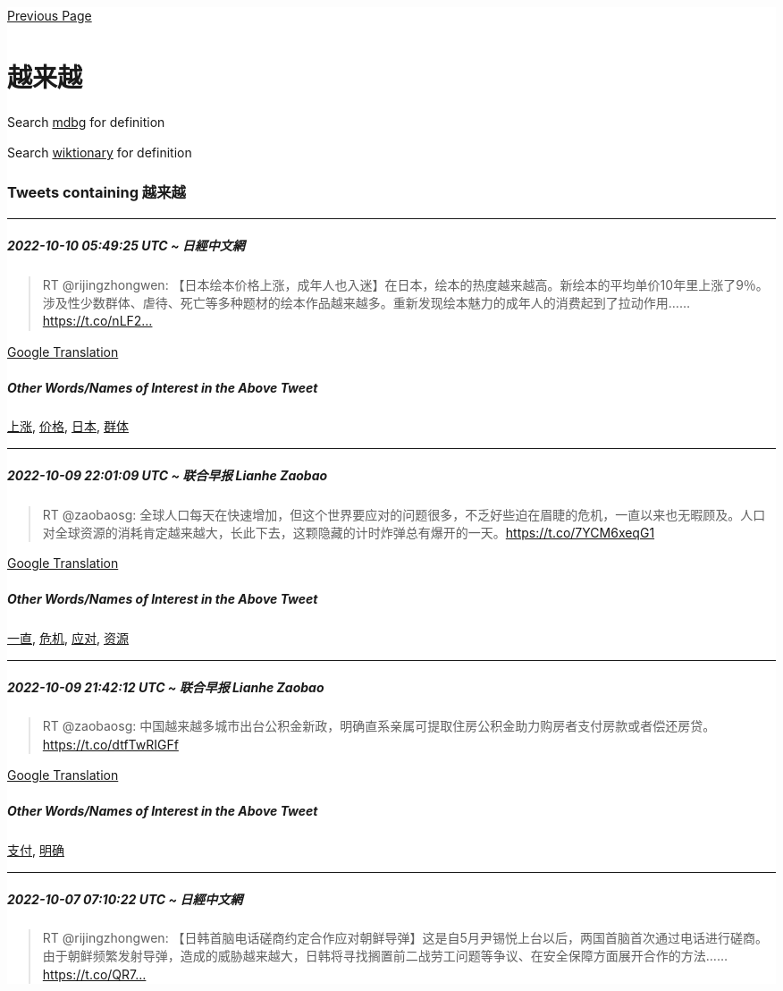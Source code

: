 [Previous Page](越来越.md)
# 越来越

Search [mdbg](https://www.mdbg.net/chinese/dictionary?page=worddict&wdrst=0&wdqb=越来越) for definition

Search [wiktionary](https://en.wiktionary.org/wiki/越来越) for definition

### Tweets containing 越来越

___
##### 2022-10-10 05:49:25 UTC ~ 日經中文網
> RT @rijingzhongwen: 【日本绘本价格上涨，成年人也入迷】在日本，绘本的热度越来越高。新绘本的平均单价10年里上涨了9％。涉及性少数群体、虐待、死亡等多种题材的绘本作品越来越多。重新发现绘本魅力的成年人的消费起到了拉动作用……https://t.co/nLF2…

[Google Translation](https://translate.google.com/?hi=en&tab=TT&sl=zh-CN&tl=en&op=translate&text=RT+%40rijingzhongwen%3A+%E3%80%90%E6%97%A5%E6%9C%AC%E7%BB%98%E6%9C%AC%E4%BB%B7%E6%A0%BC%E4%B8%8A%E6%B6%A8%EF%BC%8C%E6%88%90%E5%B9%B4%E4%BA%BA%E4%B9%9F%E5%85%A5%E8%BF%B7%E3%80%91%E5%9C%A8%E6%97%A5%E6%9C%AC%EF%BC%8C%E7%BB%98%E6%9C%AC%E7%9A%84%E7%83%AD%E5%BA%A6%E8%B6%8A%E6%9D%A5%E8%B6%8A%E9%AB%98%E3%80%82%E6%96%B0%E7%BB%98%E6%9C%AC%E7%9A%84%E5%B9%B3%E5%9D%87%E5%8D%95%E4%BB%B710%E5%B9%B4%E9%87%8C%E4%B8%8A%E6%B6%A8%E4%BA%869%EF%BC%85%E3%80%82%E6%B6%89%E5%8F%8A%E6%80%A7%E5%B0%91%E6%95%B0%E7%BE%A4%E4%BD%93%E3%80%81%E8%99%90%E5%BE%85%E3%80%81%E6%AD%BB%E4%BA%A1%E7%AD%89%E5%A4%9A%E7%A7%8D%E9%A2%98%E6%9D%90%E7%9A%84%E7%BB%98%E6%9C%AC%E4%BD%9C%E5%93%81%E8%B6%8A%E6%9D%A5%E8%B6%8A%E5%A4%9A%E3%80%82%E9%87%8D%E6%96%B0%E5%8F%91%E7%8E%B0%E7%BB%98%E6%9C%AC%E9%AD%85%E5%8A%9B%E7%9A%84%E6%88%90%E5%B9%B4%E4%BA%BA%E7%9A%84%E6%B6%88%E8%B4%B9%E8%B5%B7%E5%88%B0%E4%BA%86%E6%8B%89%E5%8A%A8%E4%BD%9C%E7%94%A8%E2%80%A6%E2%80%A6https%3A%2F%2Ft.co%2FnLF2%E2%80%A6)
##### Other Words/Names of Interest in the Above Tweet
[上涨](上涨.md), [价格](价格.md), [日本](日本.md), [群体](群体.md)
___
##### 2022-10-09 22:01:09 UTC ~ 联合早报 Lianhe Zaobao
> RT @zaobaosg: 全球人口每天在快速增加，但这个世界要应对的问题很多，不乏好些迫在眉睫的危机，一直以来也无暇顾及。人口对全球资源的消耗肯定越来越大，长此下去，这颗隐藏的计时炸弹总有爆开的一天。https://t.co/7YCM6xeqG1

[Google Translation](https://translate.google.com/?hi=en&tab=TT&sl=zh-CN&tl=en&op=translate&text=RT+%40zaobaosg%3A+%E5%85%A8%E7%90%83%E4%BA%BA%E5%8F%A3%E6%AF%8F%E5%A4%A9%E5%9C%A8%E5%BF%AB%E9%80%9F%E5%A2%9E%E5%8A%A0%EF%BC%8C%E4%BD%86%E8%BF%99%E4%B8%AA%E4%B8%96%E7%95%8C%E8%A6%81%E5%BA%94%E5%AF%B9%E7%9A%84%E9%97%AE%E9%A2%98%E5%BE%88%E5%A4%9A%EF%BC%8C%E4%B8%8D%E4%B9%8F%E5%A5%BD%E4%BA%9B%E8%BF%AB%E5%9C%A8%E7%9C%89%E7%9D%AB%E7%9A%84%E5%8D%B1%E6%9C%BA%EF%BC%8C%E4%B8%80%E7%9B%B4%E4%BB%A5%E6%9D%A5%E4%B9%9F%E6%97%A0%E6%9A%87%E9%A1%BE%E5%8F%8A%E3%80%82%E4%BA%BA%E5%8F%A3%E5%AF%B9%E5%85%A8%E7%90%83%E8%B5%84%E6%BA%90%E7%9A%84%E6%B6%88%E8%80%97%E8%82%AF%E5%AE%9A%E8%B6%8A%E6%9D%A5%E8%B6%8A%E5%A4%A7%EF%BC%8C%E9%95%BF%E6%AD%A4%E4%B8%8B%E5%8E%BB%EF%BC%8C%E8%BF%99%E9%A2%97%E9%9A%90%E8%97%8F%E7%9A%84%E8%AE%A1%E6%97%B6%E7%82%B8%E5%BC%B9%E6%80%BB%E6%9C%89%E7%88%86%E5%BC%80%E7%9A%84%E4%B8%80%E5%A4%A9%E3%80%82https%3A%2F%2Ft.co%2F7YCM6xeqG1)
##### Other Words/Names of Interest in the Above Tweet
[一直](一直.md), [危机](危机.md), [应对](应对.md), [资源](资源.md)
___
##### 2022-10-09 21:42:12 UTC ~ 联合早报 Lianhe Zaobao
> RT @zaobaosg: 中国越来越多城市出台公积金新政，明确直系亲属可提取住房公积金助力购房者支付房款或者偿还房贷。https://t.co/dtfTwRIGFf

[Google Translation](https://translate.google.com/?hi=en&tab=TT&sl=zh-CN&tl=en&op=translate&text=RT+%40zaobaosg%3A+%E4%B8%AD%E5%9B%BD%E8%B6%8A%E6%9D%A5%E8%B6%8A%E5%A4%9A%E5%9F%8E%E5%B8%82%E5%87%BA%E5%8F%B0%E5%85%AC%E7%A7%AF%E9%87%91%E6%96%B0%E6%94%BF%EF%BC%8C%E6%98%8E%E7%A1%AE%E7%9B%B4%E7%B3%BB%E4%BA%B2%E5%B1%9E%E5%8F%AF%E6%8F%90%E5%8F%96%E4%BD%8F%E6%88%BF%E5%85%AC%E7%A7%AF%E9%87%91%E5%8A%A9%E5%8A%9B%E8%B4%AD%E6%88%BF%E8%80%85%E6%94%AF%E4%BB%98%E6%88%BF%E6%AC%BE%E6%88%96%E8%80%85%E5%81%BF%E8%BF%98%E6%88%BF%E8%B4%B7%E3%80%82https%3A%2F%2Ft.co%2FdtfTwRIGFf)
##### Other Words/Names of Interest in the Above Tweet
[支付](支付.md), [明确](明确.md)
___
##### 2022-10-07 07:10:22 UTC ~ 日經中文網
> RT @rijingzhongwen: 【日韩首脑电话磋商约定合作应对朝鲜导弹】这是自5月尹锡悦上台以后，两国首脑首次通过电话进行磋商。由于朝鲜频繁发射导弹，造成的威胁越来越大，日韩将寻找搁置前二战劳工问题等争议、在安全保障方面展开合作的方法……https://t.co/QR7…
